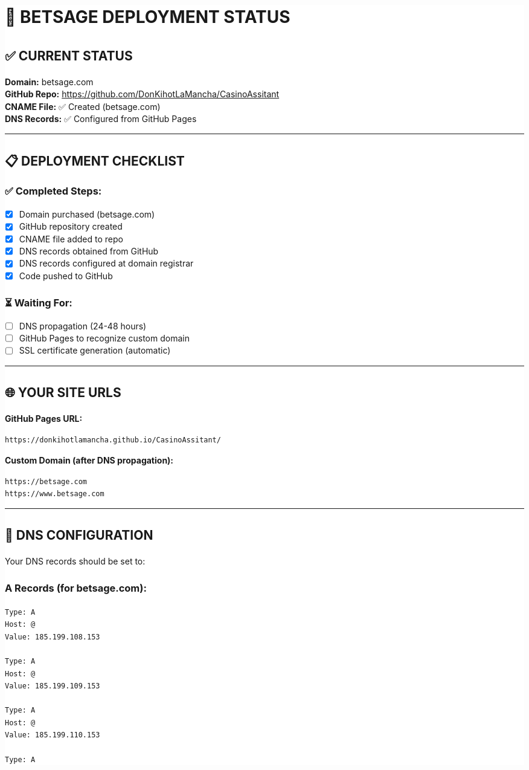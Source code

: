 # 🚀 BETSAGE DEPLOYMENT STATUS

## ✅ CURRENT STATUS

**Domain:** betsage.com  
**GitHub Repo:** https://github.com/DonKihotLaMancha/CasinoAssitant  
**CNAME File:** ✅ Created (betsage.com)  
**DNS Records:** ✅ Configured from GitHub Pages  

---

## 📋 DEPLOYMENT CHECKLIST

### ✅ Completed Steps:
- [x] Domain purchased (betsage.com)
- [x] GitHub repository created
- [x] CNAME file added to repo
- [x] DNS records obtained from GitHub
- [x] DNS records configured at domain registrar
- [x] Code pushed to GitHub

### ⏳ Waiting For:
- [ ] DNS propagation (24-48 hours)
- [ ] GitHub Pages to recognize custom domain
- [ ] SSL certificate generation (automatic)

---

## 🌐 YOUR SITE URLS

**GitHub Pages URL:**
```
https://donkihotlamancha.github.io/CasinoAssitant/
```

**Custom Domain (after DNS propagation):**
```
https://betsage.com
https://www.betsage.com
```

---

## 🔧 DNS CONFIGURATION

Your DNS records should be set to:

### A Records (for betsage.com):
```
Type: A
Host: @
Value: 185.199.108.153

Type: A
Host: @
Value: 185.199.109.153

Type: A
Host: @
Value: 185.199.110.153

Type: A
```
